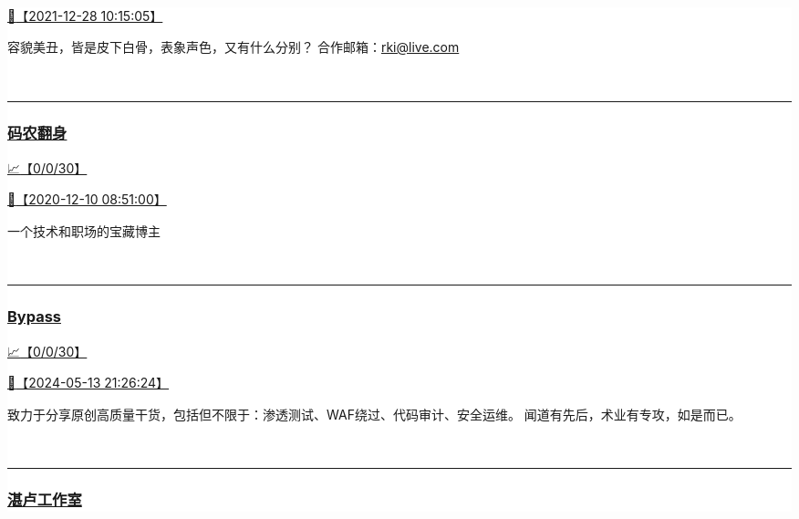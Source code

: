 [:camera_flash:【2021-12-28 10:15:05】](https://mp.weixin.qq.com/s?__biz=MzIyOTk1Nzk4MA==&mid=2247484551&idx=1&sn=3fd0a5c0c7fcfc7d87e0edcaeb4f79b0&chksm=e8bb8cb4dfcc05a2685f03037b75eb6263cb2773158f7a295d6c86d8cc5df84f7bbc78991003&scene=27#wechat_redirect)

容貌美丑，皆是皮下白骨，表象声色，又有什么分别？                    合作邮箱：rki@live.com

<img align="top" width="180" src="http://open.weixin.qq.com/qr/code?username=gh_31d86e8c3ca6" alt="" />

---


### [码农翻身](http://wechat.doonsec.com/wechat_echarts/?biz=MzAxOTc0NzExNg==)

[:chart_with_upwards_trend:【0/0/30】](http://wechat.doonsec.com/wechat_echarts/?biz=MzAxOTc0NzExNg==)

[:camera_flash:【2020-12-10 08:51:00】](https://mp.weixin.qq.com/s?__biz=MzAxOTc0NzExNg==&mid=2665523232&idx=1&sn=4dc7613bb5be208452677485d7e8e7c2&chksm=80d65063b7a1d975d5598f7159b33eb3b13d3dc0df5beffe0f89ab9439e7dd0c7fadee5301fb&scene=27#wechat_redirect)

一个技术和职场的宝藏博主

<img align="top" width="180" src="http://open.weixin.qq.com/qr/code?username=gh_463af1d02f3b" alt="" />

---


### [Bypass](http://wechat.doonsec.com/wechat_echarts/?biz=MzA3NzE2MjgwMg==)

[:chart_with_upwards_trend:【0/0/30】](http://wechat.doonsec.com/wechat_echarts/?biz=MzA3NzE2MjgwMg==)

[:camera_flash:【2024-05-13 21:26:24】](https://mp.weixin.qq.com/s?__biz=MzA3NzE2MjgwMg==&mid=2448909358&idx=1&sn=80758c0a093e9d056b28e9fe4d107d7a&chksm=8a52cf4979133c5454c89e83c27d3a32c7ca72ff6393ab747c758a0051a986cc41248616d8e6&scene=27&key=29e024e3a10a0e67512a7f18bd347f0406c386d23967632e3724801a2b6c30f6a8365655f55c57dd1680de187c4ae2936c9d7ba7d0ab4655c8d051b1c085143e689b65365cee79231d57d6e55a2f650c00f4f8fd4facc4d36f0d8002fe7933e37d10126eef20c903029cfc678dae9a9ac436d8cd3b2f389591eb0d44735b7714&ascene=0&uin=MzgxODQ4MjMz&devicetype=Windows+10+x64&version=63090819&lang=zh_CN&countrycode=GY&exportkey=n_ChQIAhIQySXxgxXsmLtgD0glWWcjNhLgAQIE97dBBAEAAAAAANz3JYrdviQAAAAOpnltbLcz9gKNyK89dVj0KbRyrdPyS6bvF6vU3adKFUhZJf7BHC%2FvNw%2FdvmZ4utCCv%2BNxYmFkg%2B6skHYxgxFc2h7I9re0iJyWxPWzmXK%2Bo99XiYnhol1tRYzDJWr4vdrNi6M1%2BYsHhULS58CDBPwqZvhrN7cc2nXfnIkjHhnJfGNfEZzgmJkUDX%2BJuGVkXxyqYsWnfSCgyFsmRsCFm%2F2EnzbOmkFwT%2B6H9aa4dCgTeuVZkVJoYJUowtrlKxQ1OtIxwGEctFKf3Rum&acctmode=0&pass_ticket=UQJJnGmhsJD1JyrNf11%2BhKlzBs6up5%2FP9phnzmUxdHnq%2F25stCS%2F7YsKsisDLKsCnE4cNfnm2Mri3emwuff3zw%3D%3D&wx_header=1&scene=27#wechat_redirect)

致力于分享原创高质量干货，包括但不限于：渗透测试、WAF绕过、代码审计、安全运维。 闻道有先后，术业有专攻，如是而已。

<img align="top" width="180" src="http://open.weixin.qq.com/qr/code?username=gh_4d27f98a55b9" alt="" />

---


### [湛卢工作室](http://wechat.doonsec.com/wechat_echarts/?biz=MzU5OTQ3ODM0Mw==)
